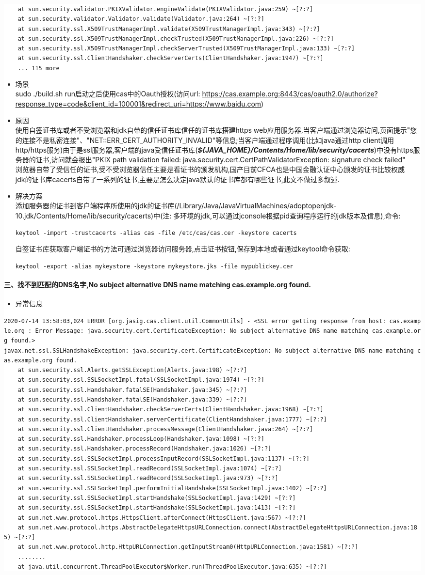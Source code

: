 ```
    at sun.security.validator.PKIXValidator.engineValidate(PKIXValidator.java:259) ~[?:?]
    at sun.security.validator.Validator.validate(Validator.java:264) ~[?:?]
    at sun.security.ssl.X509TrustManagerImpl.validate(X509TrustManagerImpl.java:343) ~[?:?]
    at sun.security.ssl.X509TrustManagerImpl.checkTrusted(X509TrustManagerImpl.java:226) ~[?:?]
    at sun.security.ssl.X509TrustManagerImpl.checkServerTrusted(X509TrustManagerImpl.java:133) ~[?:?]
    at sun.security.ssl.ClientHandshaker.checkServerCerts(ClientHandshaker.java:1947) ~[?:?]
    ... 115 more
```
- 场景  
sudo ./build.sh run启动之后使用cas中的Oauth授权(访问url: https://cas.example.org:8443/cas/oauth2.0/authorize?response_type=code&client_id=100001&redirect_uri=https://www.baidu.com)
- 原因  
	使用自签证书库或者不受浏览器和jdk自带的信任证书库信任的证书库搭建https web应用服务器,当客户端通过浏览器访问,页面提示"您的连接不是私密连接"、"NET::ERR_CERT_AUTHORITY_INVALID"等信息;当客户端通过程序调用(比如java通过http client调用http/https服务)由于是ssl服务器,客户端的java受信任证书库(***${JAVA_HOME}/Contents/Home/lib/security/cacerts***)中没有https服务器的证书,访问就会报出"PKIX path validation failed: java.security.cert.CertPathValidatorException: signature check failed"  
	浏览器自带了受信任的证书,受不受浏览器信任主要是看证书的颁发机构,国产目前CFCA也是中国金融认证中心颁发的证书比较权威  
	jdk的证书库cacerts自带了一系列的证书,主要是怎么决定java默认的证书库都有哪些证书,此文不做过多叙述.  

- 解决方案  
	添加服务器的证书到客户端程序所使用的jdk的证书库(/Library/Java/JavaVirtualMachines/adoptopenjdk-10.jdk/Contents/Home/lib/security/cacerts)中(注: 多环境的jdk,可以通过jconsole根据pid查询程序运行的jdk版本及信息),命令:
	```
	keytool -import -trustcacerts -alias cas -file /etc/cas/cas.cer -keystore cacerts  
  	```
  	自签证书库获取客户端证书的方法可通过浏览器访问服务器,点击证书按钮,保存到本地或者通过keytool命令获取: 
  	```
  	keytool -export -alias mykeystore -keystore mykeystore.jks -file mypublickey.cer
  	```

#### 三、找不到匹配的DNS名字,No subject alternative DNS name matching cas.example.org found.

- 异常信息  
```
2020-07-14 13:58:03,024 ERROR [org.jasig.cas.client.util.CommonUtils] - <SSL error getting response from host: cas.example.org : Error Message: java.security.cert.CertificateException: No subject alternative DNS name matching cas.example.org found.>
javax.net.ssl.SSLHandshakeException: java.security.cert.CertificateException: No subject alternative DNS name matching cas.example.org found.
    at sun.security.ssl.Alerts.getSSLException(Alerts.java:198) ~[?:?]
    at sun.security.ssl.SSLSocketImpl.fatal(SSLSocketImpl.java:1974) ~[?:?]
    at sun.security.ssl.Handshaker.fatalSE(Handshaker.java:345) ~[?:?]
    at sun.security.ssl.Handshaker.fatalSE(Handshaker.java:339) ~[?:?]
    at sun.security.ssl.ClientHandshaker.checkServerCerts(ClientHandshaker.java:1968) ~[?:?]
    at sun.security.ssl.ClientHandshaker.serverCertificate(ClientHandshaker.java:1777) ~[?:?]
    at sun.security.ssl.ClientHandshaker.processMessage(ClientHandshaker.java:264) ~[?:?]
    at sun.security.ssl.Handshaker.processLoop(Handshaker.java:1098) ~[?:?]
    at sun.security.ssl.Handshaker.processRecord(Handshaker.java:1026) ~[?:?]
    at sun.security.ssl.SSLSocketImpl.processInputRecord(SSLSocketImpl.java:1137) ~[?:?]
    at sun.security.ssl.SSLSocketImpl.readRecord(SSLSocketImpl.java:1074) ~[?:?]
    at sun.security.ssl.SSLSocketImpl.readRecord(SSLSocketImpl.java:973) ~[?:?]
    at sun.security.ssl.SSLSocketImpl.performInitialHandshake(SSLSocketImpl.java:1402) ~[?:?]
    at sun.security.ssl.SSLSocketImpl.startHandshake(SSLSocketImpl.java:1429) ~[?:?]
    at sun.security.ssl.SSLSocketImpl.startHandshake(SSLSocketImpl.java:1413) ~[?:?]
    at sun.net.www.protocol.https.HttpsClient.afterConnect(HttpsClient.java:567) ~[?:?]
    at sun.net.www.protocol.https.AbstractDelegateHttpsURLConnection.connect(AbstractDelegateHttpsURLConnection.java:185) ~[?:?]
    at sun.net.www.protocol.http.HttpURLConnection.getInputStream0(HttpURLConnection.java:1581) ~[?:?]
    ........
    at java.util.concurrent.ThreadPoolExecutor$Worker.run(ThreadPoolExecutor.java:635) ~[?:?]
```